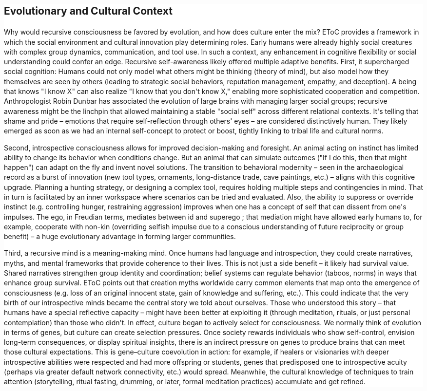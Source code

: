 
## Evolutionary and Cultural Context

Why would recursive consciousness be favored by evolution, and how does culture enter the mix? EToC provides a framework in which the social environment and cultural innovation play determining roles. Early humans were already highly social creatures with complex group dynamics, communication, and tool use. In such a context, any enhancement in cognitive flexibility or social understanding could confer an edge. Recursive self-awareness likely offered multiple adaptive benefits. First, it supercharged social cognition: Humans could not only model what others might be thinking (theory of mind), but also model how they themselves are seen by others (leading to strategic social behaviors, reputation management, empathy, and deception). A being that knows "I know X" can also realize "I know that you don't know X," enabling more sophisticated cooperation and competition. Anthropologist Robin Dunbar has associated the evolution of large brains with managing larger social groups; recursive awareness might be the linchpin that allowed maintaining a stable "social self" across different relational contexts. It's telling that shame and pride – emotions that require self-reflection through others' eyes – are considered distinctively human. They likely emerged as soon as we had an internal self-concept to protect or boost, tightly linking to tribal life and cultural norms.

Second, introspective consciousness allows for improved decision-making and foresight. An animal acting on instinct has limited ability to change its behavior when conditions change. But an animal that can simulate outcomes ("If I do this, then that might happen") can adapt on the fly and invent novel solutions. The transition to behavioral modernity – seen in the archaeological record as a burst of innovation (new tool types, ornaments, long-distance trade, cave paintings, etc.) – aligns with this cognitive upgrade. Planning a hunting strategy, or designing a complex tool, requires holding multiple steps and contingencies in mind. That in turn is facilitated by an inner workspace where scenarios can be tried and evaluated. Also, the ability to suppress or override instinct (e.g. controlling hunger, restraining aggression) improves when one has a concept of self that can dissent from one's impulses. The ego, in Freudian terms, mediates between id and superego ; that mediation might have allowed early humans to, for example, cooperate with non-kin (overriding selfish impulse due to a conscious understanding of future reciprocity or group benefit) – a huge evolutionary advantage in forming larger communities.

Third, a recursive mind is a meaning-making mind. Once humans had language and introspection, they could create narratives, myths, and mental frameworks that provide coherence to their lives. This is not just a side benefit – it likely had survival value. Shared narratives strengthen group identity and coordination; belief systems can regulate behavior (taboos, norms) in ways that enhance group survival. EToC points out that creation myths worldwide carry common elements that map onto the emergence of consciousness (e.g. loss of an original innocent state, gain of knowledge and suffering, etc.). This could indicate that the very birth of our introspective minds became the central story we told about ourselves. Those who understood this story – that humans have a special reflective capacity – might have been better at exploiting it (through meditation, rituals, or just personal contemplation) than those who didn't. In effect, culture began to actively select for consciousness. We normally think of evolution in terms of genes, but culture can create selection pressures. Once society rewards individuals who show self-control, envision long-term consequences, or display spiritual insights, there is an indirect pressure on genes to produce brains that can meet those cultural expectations. This is gene–culture coevolution in action: for example, if healers or visionaries with deeper introspective abilities were respected and had more offspring or students, genes that predisposed one to introspective acuity (perhaps via greater default network connectivity, etc.) would spread. Meanwhile, the cultural knowledge of techniques to train attention (storytelling, ritual fasting, drumming, or later, formal meditation practices) accumulate and get refined.
